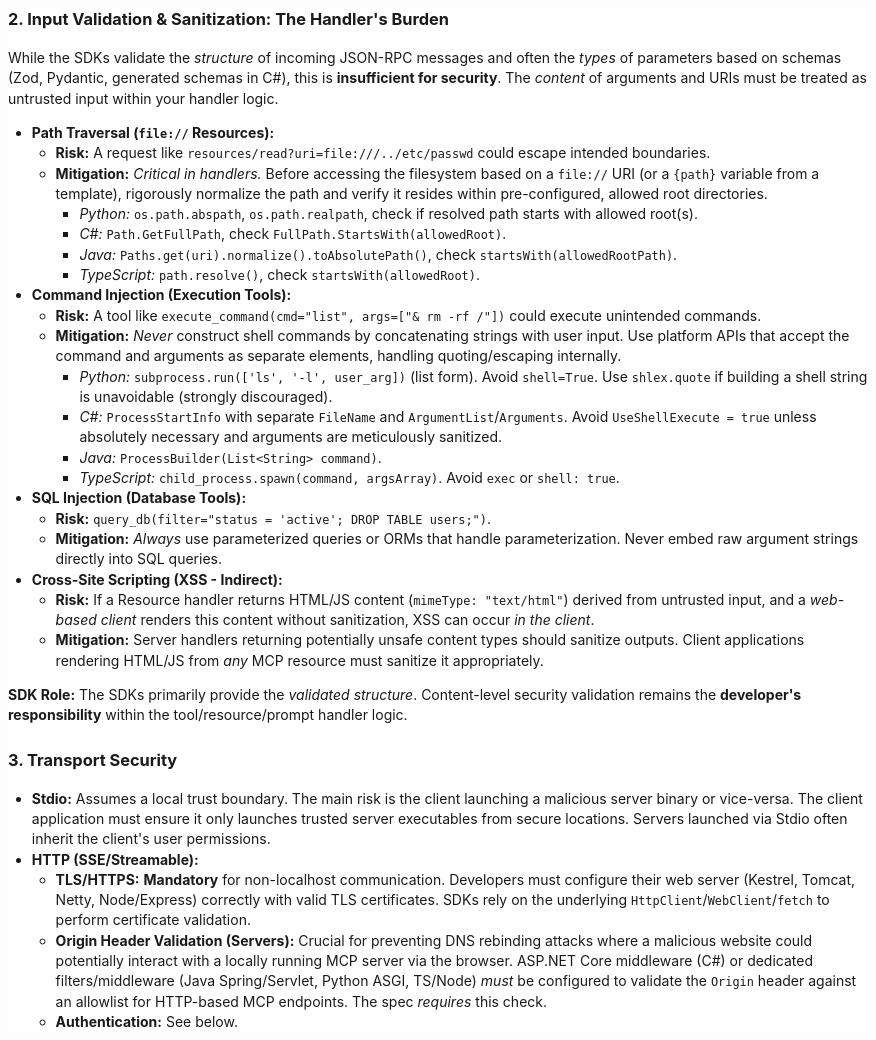 ### 2. Input Validation & Sanitization: The Handler's Burden

While the SDKs validate the *structure* of incoming JSON-RPC messages and often the *types* of parameters based on schemas (Zod, Pydantic, generated schemas in C#), this is **insufficient for security**. The *content* of arguments and URIs must be treated as untrusted input within your handler logic.

*   **Path Traversal (`file://` Resources):**
    *   **Risk:** A request like `resources/read?uri=file:///../etc/passwd` could escape intended boundaries.
    *   **Mitigation:** *Critical in handlers.* Before accessing the filesystem based on a `file://` URI (or a `{path}` variable from a template), rigorously normalize the path and verify it resides within pre-configured, allowed root directories.
        *   *Python:* `os.path.abspath`, `os.path.realpath`, check if resolved path starts with allowed root(s).
        *   *C#:* `Path.GetFullPath`, check `FullPath.StartsWith(allowedRoot)`.
        *   *Java:* `Paths.get(uri).normalize().toAbsolutePath()`, check `startsWith(allowedRootPath)`.
        *   *TypeScript:* `path.resolve()`, check `startsWith(allowedRoot)`.
*   **Command Injection (Execution Tools):**
    *   **Risk:** A tool like `execute_command(cmd="list", args=["& rm -rf /"])` could execute unintended commands.
    *   **Mitigation:** *Never* construct shell commands by concatenating strings with user input. Use platform APIs that accept the command and arguments as separate elements, handling quoting/escaping internally.
        *   *Python:* `subprocess.run(['ls', '-l', user_arg])` (list form). Avoid `shell=True`. Use `shlex.quote` if building a shell string is unavoidable (strongly discouraged).
        *   *C#:* `ProcessStartInfo` with separate `FileName` and `ArgumentList`/`Arguments`. Avoid `UseShellExecute = true` unless absolutely necessary and arguments are meticulously sanitized.
        *   *Java:* `ProcessBuilder(List<String> command)`.
        *   *TypeScript:* `child_process.spawn(command, argsArray)`. Avoid `exec` or `shell: true`.
*   **SQL Injection (Database Tools):**
    *   **Risk:** `query_db(filter="status = 'active'; DROP TABLE users;")`.
    *   **Mitigation:** *Always* use parameterized queries or ORMs that handle parameterization. Never embed raw argument strings directly into SQL queries.
*   **Cross-Site Scripting (XSS - Indirect):**
    *   **Risk:** If a Resource handler returns HTML/JS content (`mimeType: "text/html"`) derived from untrusted input, and a *web-based client* renders this content without sanitization, XSS can occur *in the client*.
    *   **Mitigation:** Server handlers returning potentially unsafe content types should sanitize outputs. Client applications rendering HTML/JS from *any* MCP resource must sanitize it appropriately.

**SDK Role:** The SDKs primarily provide the *validated structure*. Content-level security validation remains the **developer's responsibility** within the tool/resource/prompt handler logic.

### 3. Transport Security

*   **Stdio:** Assumes a local trust boundary. The main risk is the client launching a malicious server binary or vice-versa. The client application must ensure it only launches trusted server executables from secure locations. Servers launched via Stdio often inherit the client's user permissions.
*   **HTTP (SSE/Streamable):**
    *   **TLS/HTTPS:** **Mandatory** for non-localhost communication. Developers must configure their web server (Kestrel, Tomcat, Netty, Node/Express) correctly with valid TLS certificates. SDKs rely on the underlying `HttpClient`/`WebClient`/`fetch` to perform certificate validation.
    *   **Origin Header Validation (Servers):** Crucial for preventing DNS rebinding attacks where a malicious website could potentially interact with a locally running MCP server via the browser. ASP.NET Core middleware (C#) or dedicated filters/middleware (Java Spring/Servlet, Python ASGI, TS/Node) *must* be configured to validate the `Origin` header against an allowlist for HTTP-based MCP endpoints. The spec *requires* this check.
    *   **Authentication:** See below.
